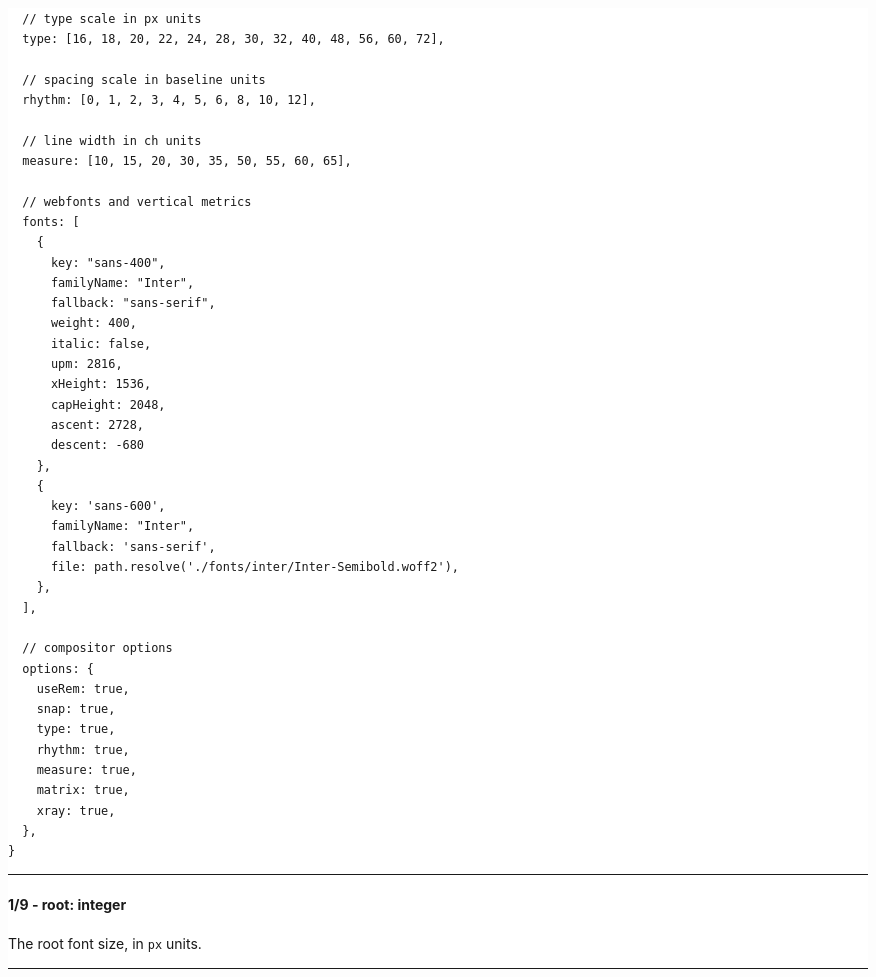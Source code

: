 ```
  // type scale in px units
  type: [16, 18, 20, 22, 24, 28, 30, 32, 40, 48, 56, 60, 72],

  // spacing scale in baseline units
  rhythm: [0, 1, 2, 3, 4, 5, 6, 8, 10, 12],

  // line width in ch units
  measure: [10, 15, 20, 30, 35, 50, 55, 60, 65],

  // webfonts and vertical metrics
  fonts: [
    {
      key: "sans-400",
      familyName: "Inter",
      fallback: "sans-serif",
      weight: 400,
      italic: false,
      upm: 2816,
      xHeight: 1536,
      capHeight: 2048,
      ascent: 2728,
      descent: -680
    },
    {
      key: 'sans-600',
      familyName: "Inter",
      fallback: 'sans-serif',
      file: path.resolve('./fonts/inter/Inter-Semibold.woff2'),
    },
  ],

  // compositor options
  options: {
    useRem: true,
    snap: true,
    type: true,
    rhythm: true,
    measure: true,
    matrix: true,
    xray: true,
  },
}
```

---

#### 1/9 - root: integer

The root font size, in `px` units.

---
